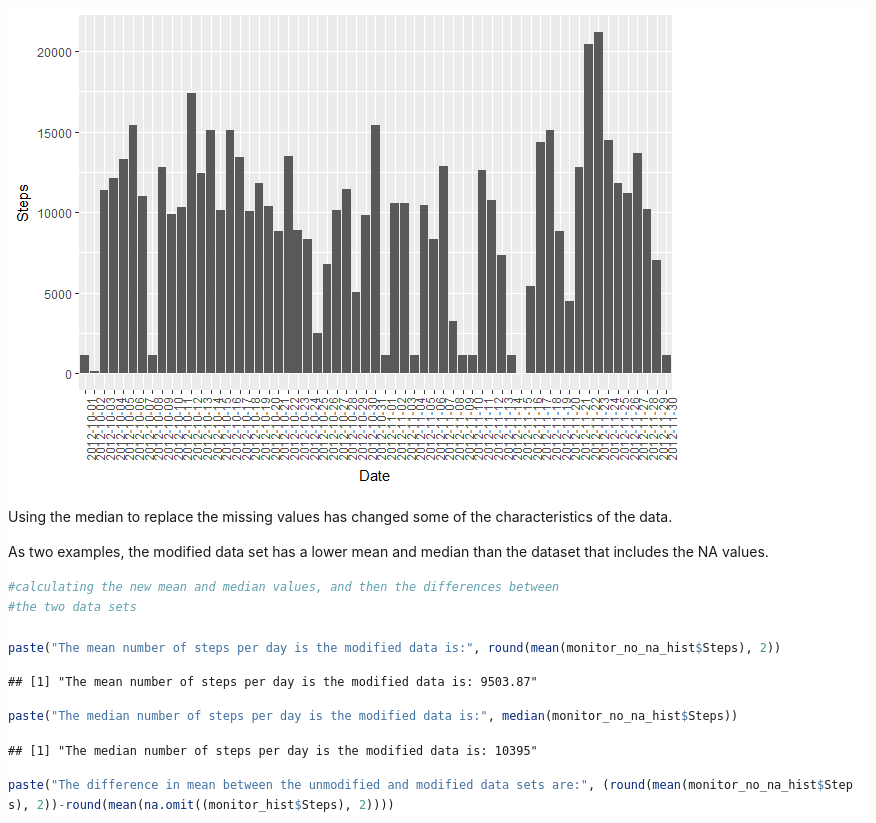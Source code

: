 ![](PA1_template_files/figure-html/creating_a_histogram_of_the_modified_data_set-1.png)

Using the median to replace the missing values has changed some of the 
characteristics of the data.

As two examples, the modified data set has a lower mean and median than the 
dataset that includes the NA values.


```r
#calculating the new mean and median values, and then the differences between
#the two data sets

paste("The mean number of steps per day is the modified data is:", round(mean(monitor_no_na_hist$Steps), 2))
```

```
## [1] "The mean number of steps per day is the modified data is: 9503.87"
```

```r
paste("The median number of steps per day is the modified data is:", median(monitor_no_na_hist$Steps))
```

```
## [1] "The median number of steps per day is the modified data is: 10395"
```

```r
paste("The difference in mean between the unmodified and modified data sets are:", (round(mean(monitor_no_na_hist$Steps), 2))-round(mean(na.omit((monitor_hist$Steps), 2))))
```
